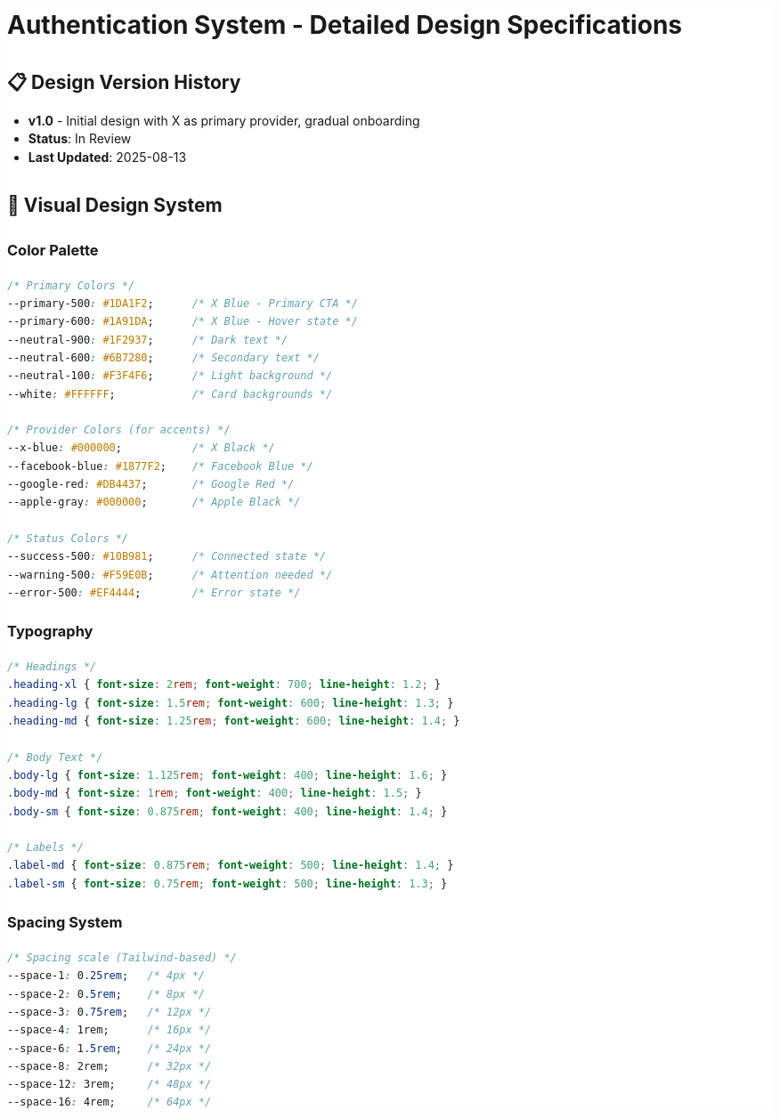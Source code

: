 # Authentication System - Detailed Design Specifications

## 📋 Design Version History
- **v1.0** - Initial design with X as primary provider, gradual onboarding
- **Status**: In Review
- **Last Updated**: 2025-08-13

## 🎨 Visual Design System

### Color Palette
```css
/* Primary Colors */
--primary-500: #1DA1F2;      /* X Blue - Primary CTA */
--primary-600: #1A91DA;      /* X Blue - Hover state */
--neutral-900: #1F2937;      /* Dark text */
--neutral-600: #6B7280;      /* Secondary text */
--neutral-100: #F3F4F6;      /* Light background */
--white: #FFFFFF;            /* Card backgrounds */

/* Provider Colors (for accents) */
--x-blue: #000000;           /* X Black */
--facebook-blue: #1877F2;    /* Facebook Blue */
--google-red: #DB4437;       /* Google Red */
--apple-gray: #000000;       /* Apple Black */

/* Status Colors */
--success-500: #10B981;      /* Connected state */
--warning-500: #F59E0B;      /* Attention needed */
--error-500: #EF4444;        /* Error state */
```

### Typography
```css
/* Headings */
.heading-xl { font-size: 2rem; font-weight: 700; line-height: 1.2; }
.heading-lg { font-size: 1.5rem; font-weight: 600; line-height: 1.3; }
.heading-md { font-size: 1.25rem; font-weight: 600; line-height: 1.4; }

/* Body Text */
.body-lg { font-size: 1.125rem; font-weight: 400; line-height: 1.6; }
.body-md { font-size: 1rem; font-weight: 400; line-height: 1.5; }
.body-sm { font-size: 0.875rem; font-weight: 400; line-height: 1.4; }

/* Labels */
.label-md { font-size: 0.875rem; font-weight: 500; line-height: 1.4; }
.label-sm { font-size: 0.75rem; font-weight: 500; line-height: 1.3; }
```

### Spacing System
```css
/* Spacing scale (Tailwind-based) */
--space-1: 0.25rem;   /* 4px */
--space-2: 0.5rem;    /* 8px */
--space-3: 0.75rem;   /* 12px */
--space-4: 1rem;      /* 16px */
--space-6: 1.5rem;    /* 24px */
--space-8: 2rem;      /* 32px */
--space-12: 3rem;     /* 48px */
--space-16: 4rem;     /* 64px */
```
